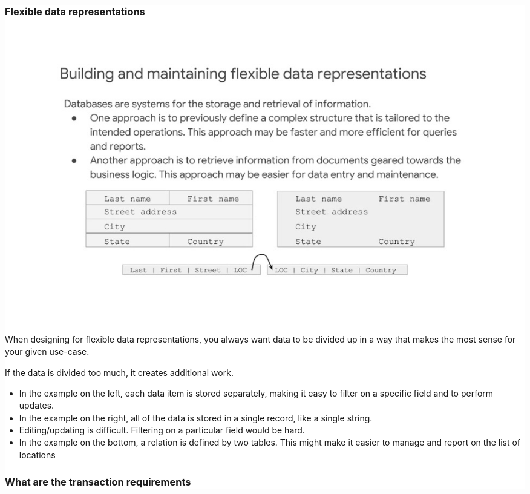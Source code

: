 ### Flexible data representations

![flexible-data-representations](./imgs/flexible-data-representations.jpeg)

When designing for flexible data representations, you always want data to be divided up in a way that makes the most sense for your given use-case.

If the data is divided too much, it creates additional work. 

- In the example on the left, each data item is stored separately, making it easy to filter on a specific field and to perform updates.
- In the example on the right, all of the data is stored in a single record, like a single string.
- Editing/updating is difficult. Filtering on a particular field would be hard. 
- In the example on the bottom, a relation is defined by two tables. This might make it easier to manage and report on the list of locations

### What are the transaction requirements
